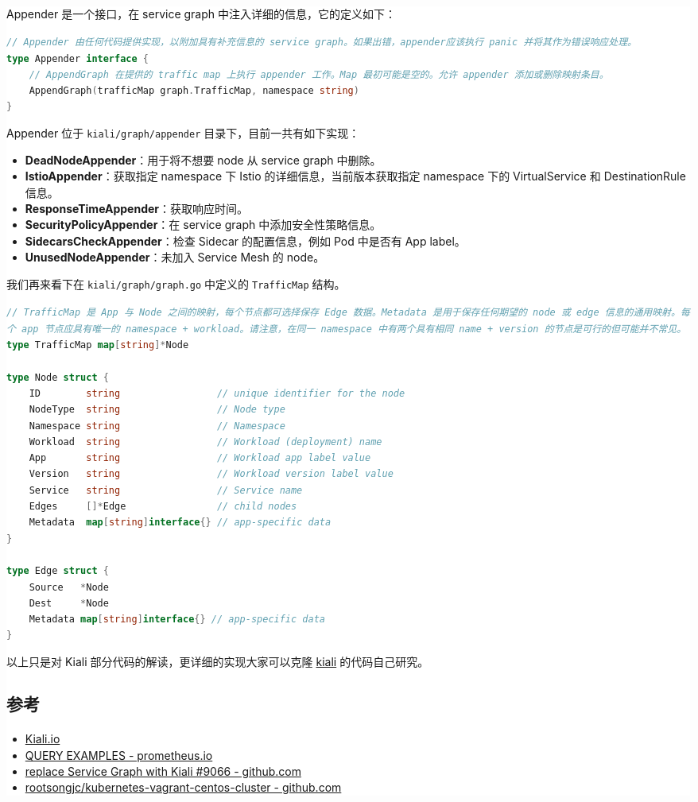 Appender 是一个接口，在 service graph 中注入详细的信息，它的定义如下：

```go
// Appender 由任何代码提供实现，以附加具有补充信息的 service graph。如果出错，appender应该执行 panic 并将其作为错误响应处理。
type Appender interface {
	// AppendGraph 在提供的 traffic map 上执行 appender 工作。Map 最初可能是空的。允许 appender 添加或删除映射条目。
	AppendGraph(trafficMap graph.TrafficMap, namespace string)
}
```

Appender 位于 `kiali/graph/appender` 目录下，目前一共有如下实现：

- **DeadNodeAppender**：用于将不想要 node 从 service graph 中删除。
- **IstioAppender**：获取指定 namespace 下 Istio 的详细信息，当前版本获取指定 namespace 下的 VirtualService 和 DestinationRule 信息。
- **ResponseTimeAppender**：获取响应时间。
- **SecurityPolicyAppender**：在 service graph 中添加安全性策略信息。
- **SidecarsCheckAppender**：检查 Sidecar 的配置信息，例如 Pod 中是否有 App label。
- **UnusedNodeAppender**：未加入 Service Mesh 的 node。

我们再来看下在 `kiali/graph/graph.go` 中定义的 `TrafficMap` 结构。

```go
// TrafficMap 是 App 与 Node 之间的映射，每个节点都可选择保存 Edge 数据。Metadata 是用于保存任何期望的 node 或 edge 信息的通用映射。每个 app 节点应具有唯一的 namespace + workload。请注意，在同一 namespace 中有两个具有相同 name + version 的节点是可行的但可能并不常见。
type TrafficMap map[string]*Node

type Node struct {
	ID        string                 // unique identifier for the node
	NodeType  string                 // Node type
	Namespace string                 // Namespace
	Workload  string                 // Workload (deployment) name
	App       string                 // Workload app label value
	Version   string                 // Workload version label value
	Service   string                 // Service name
	Edges     []*Edge                // child nodes
	Metadata  map[string]interface{} // app-specific data
}

type Edge struct {
	Source   *Node
	Dest     *Node
	Metadata map[string]interface{} // app-specific data
}
```

以上只是对 Kiali 部分代码的解读，更详细的实现大家可以克隆 [kiali](https://github.com/kiali/kiali) 的代码自己研究。

## 参考

- [Kiali.io](https://www.kiali.io)
- [QUERY EXAMPLES - prometheus.io](https://prometheus.io/docs/prometheus/latest/querying/examples/)
- [replace Service Graph with Kiali #9066 - github.com](https://github.com/istio/istio/issues/9066)
- [rootsongjc/kubernetes-vagrant-centos-cluster - github.com](https://github.com/rootsongjc/kubernetes-vagrant-centos-cluster)